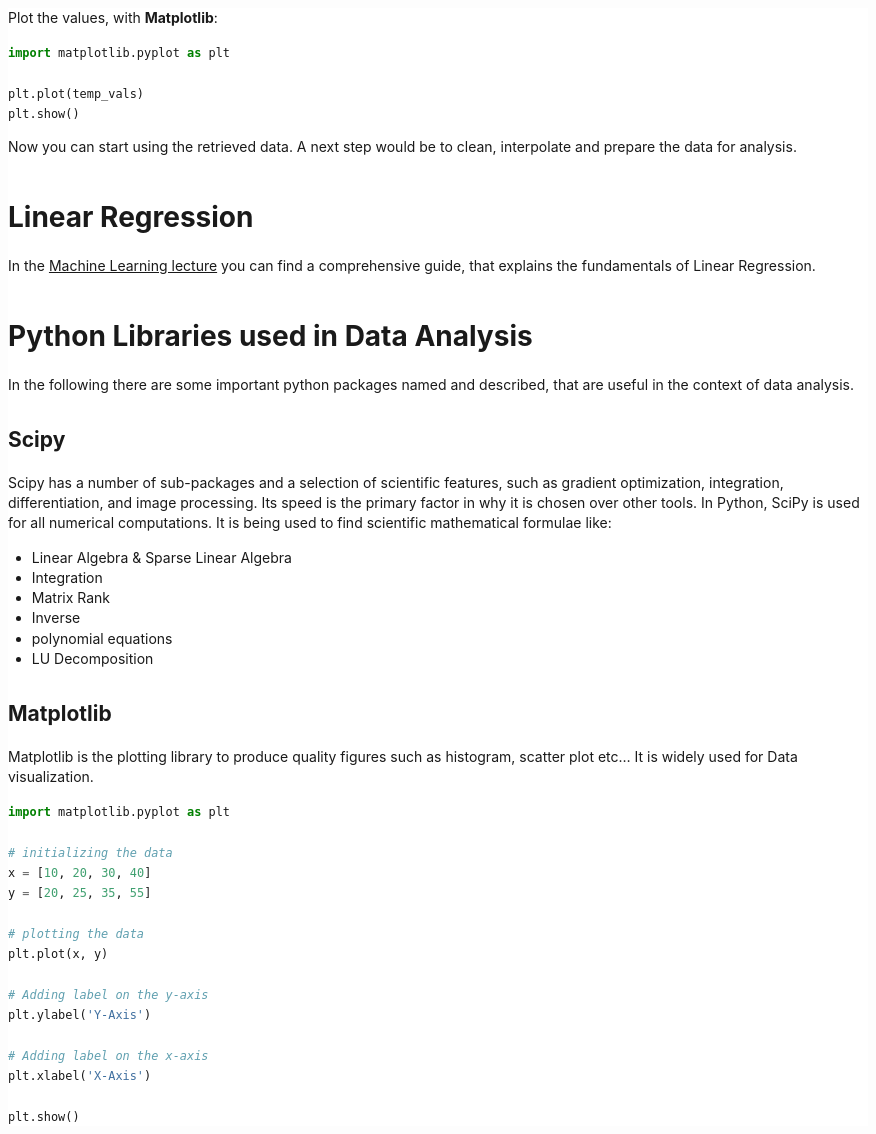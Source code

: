 Plot the values, with **Matplotlib**:

```python
import matplotlib.pyplot as plt

plt.plot(temp_vals)
plt.show()
```
Now you can start using the retrieved data. A next step would be to clean, interpolate and prepare the data for analysis.

Linear Regression
=================

In the [Machine Learning lecture](../2.MachineLearning/_index.md) you can find a comprehensive guide, that explains the fundamentals of Linear Regression. 


Python Libraries used in Data Analysis
=====================================

In the following there are some important python packages named and described, that are useful in the context of data analysis.

Scipy
-----------

Scipy has a number of sub-packages and a selection of scientific features, such as gradient optimization, integration, differentiation, and image processing. Its speed is the primary factor in why it is chosen over other tools. In Python, SciPy is used for all numerical computations.
It is being used to find scientific mathematical formulae like:
- Linear Algebra & Sparse Linear Algebra
- Integration
- Matrix Rank
- Inverse
- polynomial equations
- LU Decomposition

Matplotlib
----------

Matplotlib is the plotting library to produce quality figures such as histogram, scatter plot etc… It is widely used for Data visualization.

```python
import matplotlib.pyplot as plt 
 
# initializing the data
x = [10, 20, 30, 40]
y = [20, 25, 35, 55]
 
# plotting the data
plt.plot(x, y)
 
# Adding label on the y-axis
plt.ylabel('Y-Axis')
 
# Adding label on the x-axis
plt.xlabel('X-Axis')
 
plt.show()
```
